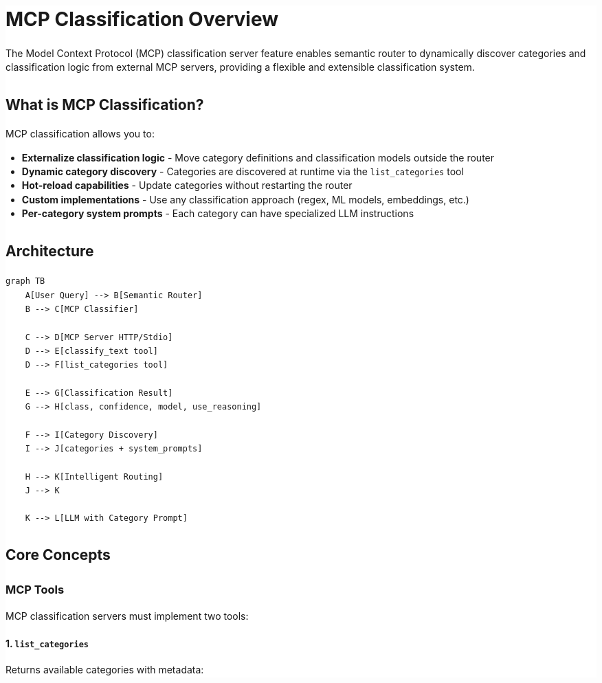 # MCP Classification Overview

The Model Context Protocol (MCP) classification server feature enables semantic router to dynamically discover categories and classification logic from external MCP servers, providing a flexible and extensible classification system.

## What is MCP Classification?

MCP classification allows you to:

- **Externalize classification logic** - Move category definitions and classification models outside the router
- **Dynamic category discovery** - Categories are discovered at runtime via the `list_categories` tool
- **Hot-reload capabilities** - Update categories without restarting the router
- **Custom implementations** - Use any classification approach (regex, ML models, embeddings, etc.)
- **Per-category system prompts** - Each category can have specialized LLM instructions

## Architecture

```mermaid
graph TB
    A[User Query] --> B[Semantic Router]
    B --> C[MCP Classifier]
    
    C --> D[MCP Server HTTP/Stdio]
    D --> E[classify_text tool]
    D --> F[list_categories tool]
    
    E --> G[Classification Result]
    G --> H[class, confidence, model, use_reasoning]
    
    F --> I[Category Discovery]
    I --> J[categories + system_prompts]
    
    H --> K[Intelligent Routing]
    J --> K
    
    K --> L[LLM with Category Prompt]
```

## Core Concepts

### MCP Tools

MCP classification servers must implement two tools:

#### 1. `list_categories`

Returns available categories with metadata:
